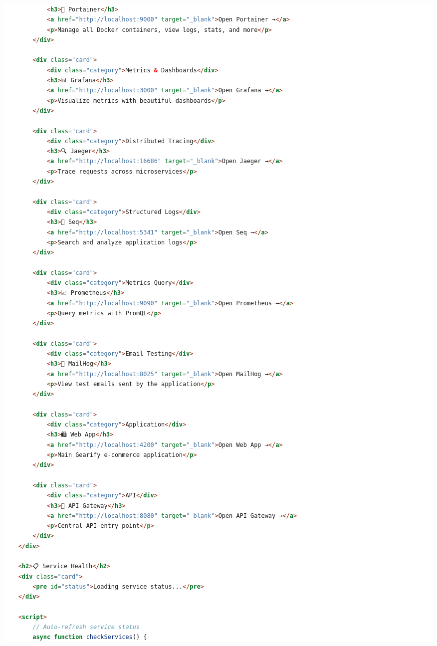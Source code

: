 ```html
            <h3>🐳 Portainer</h3>
            <a href="http://localhost:9000" target="_blank">Open Portainer →</a>
            <p>Manage all Docker containers, view logs, stats, and more</p>
        </div>

        <div class="card">
            <div class="category">Metrics & Dashboards</div>
            <h3>📊 Grafana</h3>
            <a href="http://localhost:3000" target="_blank">Open Grafana →</a>
            <p>Visualize metrics with beautiful dashboards</p>
        </div>

        <div class="card">
            <div class="category">Distributed Tracing</div>
            <h3>🔍 Jaeger</h3>
            <a href="http://localhost:16686" target="_blank">Open Jaeger →</a>
            <p>Trace requests across microservices</p>
        </div>

        <div class="card">
            <div class="category">Structured Logs</div>
            <h3>📝 Seq</h3>
            <a href="http://localhost:5341" target="_blank">Open Seq →</a>
            <p>Search and analyze application logs</p>
        </div>

        <div class="card">
            <div class="category">Metrics Query</div>
            <h3>📈 Prometheus</h3>
            <a href="http://localhost:9090" target="_blank">Open Prometheus →</a>
            <p>Query metrics with PromQL</p>
        </div>

        <div class="card">
            <div class="category">Email Testing</div>
            <h3>📧 MailHog</h3>
            <a href="http://localhost:8025" target="_blank">Open MailHog →</a>
            <p>View test emails sent by the application</p>
        </div>

        <div class="card">
            <div class="category">Application</div>
            <h3>🛍️ Web App</h3>
            <a href="http://localhost:4200" target="_blank">Open Web App →</a>
            <p>Main Gearify e-commerce application</p>
        </div>

        <div class="card">
            <div class="category">API</div>
            <h3>🚪 API Gateway</h3>
            <a href="http://localhost:8080" target="_blank">Open API Gateway →</a>
            <p>Central API entry point</p>
        </div>
    </div>

    <h2>📋 Service Health</h2>
    <div class="card">
        <pre id="status">Loading service status...</pre>
    </div>

    <script>
        // Auto-refresh service status
        async function checkServices() {
```
